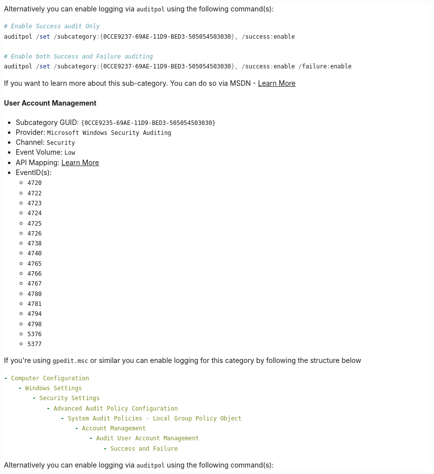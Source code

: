 Alternatively you can enable logging via `auditpol` using the following command(s):

```powershell
# Enable Success audit Only
auditpol /set /subcategory:{0CCE9237-69AE-11D9-BED3-505054503030}, /success:enable

# Enable both Success and Failure auditing
auditpol /set /subcategory:{0CCE9237-69AE-11D9-BED3-505054503030}, /success:enable /failure:enable
```

If you want to learn more about this sub-category. You can do so via MSDN - [Learn More](https://learn.microsoft.com/en-us/windows/security/threat-protection/auditing/audit-security-group-management)

#### User Account Management

- Subcategory GUID: `{0CCE9235-69AE-11D9-BED3-505054503030}`
- Provider: `Microsoft Windows Security Auditing`
- Channel: `Security`
- Event Volume: `Low`
- API Mapping: [Learn More](https://github.com/jsecurity101/TelemetrySource/tree/main/Microsoft-Windows-Security-Auditing)
- EventID(s):
  - `4720`
  - `4722`
  - `4723`
  - `4724`
  - `4725`
  - `4726`
  - `4738`
  - `4740`
  - `4765`
  - `4766`
  - `4767`
  - `4780`
  - `4781`
  - `4794`
  - `4798`
  - `5376`
  - `5377`

If you're using `gpedit.msc` or similar you can enable logging for this category by following the structure below

```yml
- Computer Configuration
    - Windows Settings
        - Security Settings
            - Advanced Audit Policy Configuration
                - System Audit Policies - Local Group Policy Object
                    - Account Management
                        - Audit User Account Management
                            - Success and Failure
```

Alternatively you can enable logging via `auditpol` using the following command(s):
